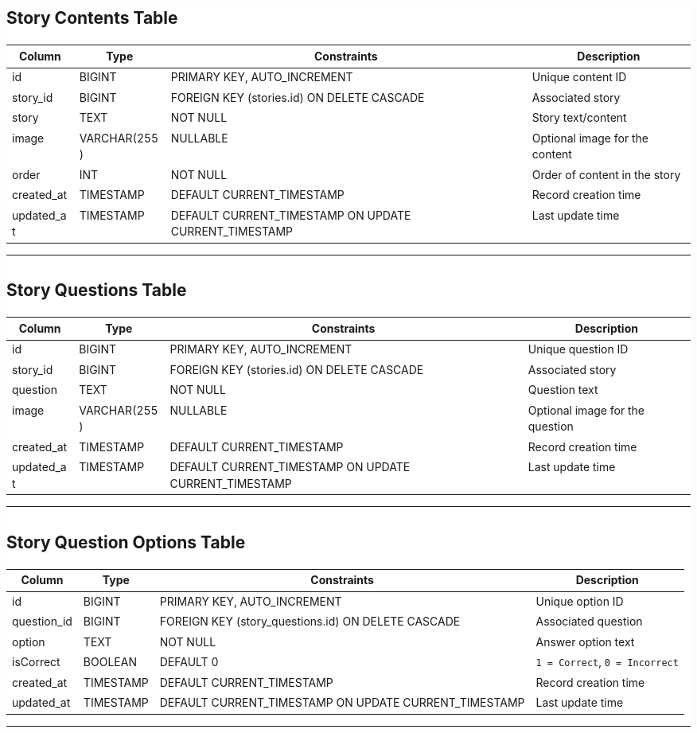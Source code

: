 
##  Story Contents Table
| Column     | Type          | Constraints                         | Description                    |
|------------|--------------|-------------------------------------|--------------------------------|
| id         | BIGINT       | PRIMARY KEY, AUTO_INCREMENT        | Unique content ID              |
| story_id   | BIGINT       | FOREIGN KEY (stories.id) ON DELETE CASCADE | Associated story |
| story      | TEXT         | NOT NULL                           | Story text/content             |
| image      | VARCHAR(255) | NULLABLE                           | Optional image for the content |
| order      | INT          | NOT NULL                           | Order of content in the story  |
| created_at | TIMESTAMP    | DEFAULT CURRENT_TIMESTAMP          | Record creation time           |
| updated_at | TIMESTAMP    | DEFAULT CURRENT_TIMESTAMP ON UPDATE CURRENT_TIMESTAMP | Last update time |

---

##  Story Questions Table
| Column    | Type          | Constraints                         | Description                    |
|----------|--------------|-------------------------------------|--------------------------------|
| id       | BIGINT       | PRIMARY KEY, AUTO_INCREMENT        | Unique question ID             |
| story_id | BIGINT       | FOREIGN KEY (stories.id) ON DELETE CASCADE | Associated story |
| question | TEXT         | NOT NULL                           | Question text                  |
| image    | VARCHAR(255) | NULLABLE                           | Optional image for the question |
| created_at | TIMESTAMP  | DEFAULT CURRENT_TIMESTAMP          | Record creation time           |
| updated_at | TIMESTAMP  | DEFAULT CURRENT_TIMESTAMP ON UPDATE CURRENT_TIMESTAMP | Last update time |

---

##  Story Question Options Table
| Column      | Type          | Constraints                         | Description                    |
|------------|--------------|-------------------------------------|--------------------------------|
| id         | BIGINT       | PRIMARY KEY, AUTO_INCREMENT        | Unique option ID               |
| question_id| BIGINT       | FOREIGN KEY (story_questions.id) ON DELETE CASCADE | Associated question |
| option     | TEXT         | NOT NULL                           | Answer option text             |
| isCorrect  | BOOLEAN      | DEFAULT 0                          | `1 = Correct`, `0 = Incorrect` |
| created_at | TIMESTAMP    | DEFAULT CURRENT_TIMESTAMP          | Record creation time           |
| updated_at | TIMESTAMP    | DEFAULT CURRENT_TIMESTAMP ON UPDATE CURRENT_TIMESTAMP | Last update time |

---

